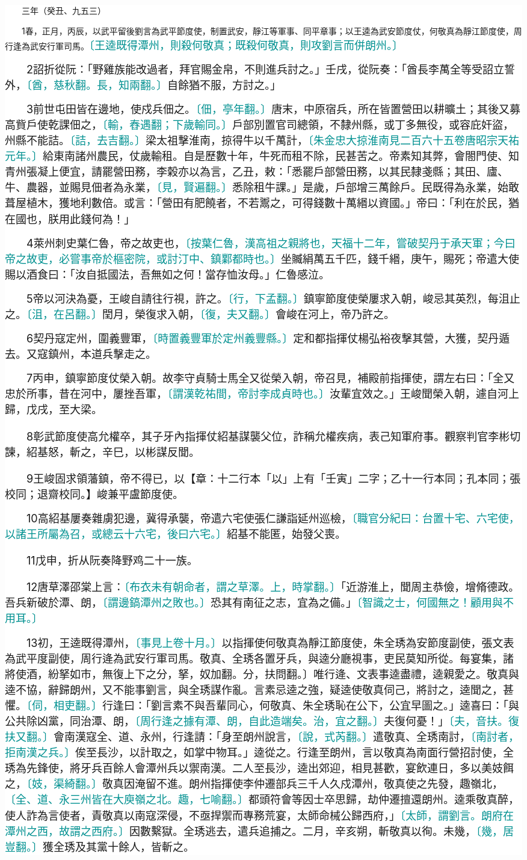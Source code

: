 　　三年（癸丑、九五三）

 　　1春，正月，丙辰，以武平留後劉言為武平節度使，制置武安，靜江等軍事、同平章事；以王逵為武安節度仗，何敬真為靜江節度使，周行逢為武安行軍司馬。</font><font size=4px color="#009090"><font size=4px>〔王逵既得潭州，則殺何敬真；既殺何敬真，則攻劉言而併朗州。〕</font></font><font size=4px>

 　　2詔折從阮：「野雞族能改過者，拜官賜金帛，不則進兵討之。」壬戌，從阮奏：「酋長李萬全等受詔立誓外，</font><font size=4px color="#009090"><font size=4px>〔酋，慈秋翻。長，知兩翻。〕</font></font><font size=4px>自餘猶不服，方討之。」

 　　3前世屯田皆在邊地，使戍兵佃之。</font><font size=4px color="#009090"><font size=4px>〔佃，亭年翻。〕</font></font><font size=4px>唐末，中原宿兵，所在皆置營田以耕曠土；其後又募高貲戶使乾課佃之，</font><font size=4px color="#009090"><font size=4px>〔輸，舂遇翻；下歲輸同。〕</font></font><font size=4px>戶部別置官司總領，不隸州縣，或丁多無役，或容庇奸盜，州縣不能詰。</font><font size=4px color="#009090"><font size=4px>〔詰，去吉翻。〕</font></font><font size=4px>梁太祖擊淮南，掠得牛以千萬計，</font><font size=4px color="#009090"><font size=4px>〔朱金忠大掠淮南見二百六十五卷唐昭宗天祐元年。〕</font></font><font size=4px>給東南諸州農民，仗歲輸租。自是歷數十年，牛死而租不除，民甚苦之。帝素知其弊，會閤門使、知青州張凝上便宜，請罷營田務，李榖亦以為言，乙丑，敕：「悉罷戶部營田務，以其民隸戔縣；其田、廬、牛、農器，並賜見佃者為永業，</font><font size=4px color="#009090"><font size=4px>〔見，賢遍翻。〕</font></font><font size=4px>悉除租牛課。」是歲，戶部增三萬餘戶。民既得為永業，始敢葺屋植木，獲地利數倍。或言：「營田有肥饒者，不若鬻之，可得錢數十萬緡以資國。」帝曰：「利在於民，猶在國也，朕用此錢何為！」

 　　4萊州刺史葉仁魯，帝之故吏也，</font><font size=4px color="#009090"><font size=4px>〔按葉仁魯，漢高祖之親將也，天福十二年，嘗破契丹于承天軍；今曰帝之故吏，必嘗事帝於樞密院，或討汀中、鎮鄴都時也。〕</font></font><font size=4px>坐贓絹萬五千匹，錢千緡，庚午，賜死；帝遣大使賜以酒食曰：「汝自抵國法，吾無如之何！當存恤汝母。」仁魯感泣。

 　　5帝以河決為憂，王峻自請往行視，許之。</font><font size=4px color="#009090"><font size=4px>〔行，下孟翻。〕</font></font><font size=4px>鎮寧節度使榮屢求入朝，峻忌其英烈，每沮止之。</font><font size=4px color="#009090"><font size=4px>〔沮，在呂翻。〕</font></font><font size=4px>閏月，榮復求入朝，</font><font size=4px color="#009090"><font size=4px>〔復，夫又翻。〕</font></font><font size=4px>會峻在河上，帝乃許之。

 　　6契丹寇定州，圍義豐軍，</font><font size=4px color="#009090"><font size=4px>〔時置義豐軍於定州義豐縣。〕</font></font><font size=4px>定和都指揮仗楊弘裕夜擊其營，大獲，契丹遁去。又寇鎮州，本道兵擊走之。

 　　7丙申，鎮寧節度仗榮入朝。故李守貞騎士馬全又從榮入朝，帝召見，補殿前指揮使，謂左右曰：「全又忠於所事，昔在河中，屢挫吾軍，</font><font size=4px color="#009090"><font size=4px>〔謂漢乾祐間，帝討李成貞時也。〕</font></font><font size=4px>汝輩宜效之。」王峻聞榮入朝，遽自河上歸，戊戌，至大梁。

 　　8彰武節度使高允權卒，其子牙內指揮仗紹基謀襲父位，詐稱允權疾病，表己知軍府事。觀察判官李彬切諫，紹基怒，斬之，辛巳，以彬謀反聞。

 　　9王峻固求領藩鎮，帝不得已，以</font><span class="h"><font size=4px>【章：十二行本「以」上有「壬寅」二字；乙十一行本同；孔本同；張校同；退齋校同。】</font></font><font size=4px>峻兼平盧節度使。

 　　10高紹基屢奏雜虜犯邊，冀得承襲，帝遣六宅使張仁謙詣延州巡檢，</font><font size=4px color="#009090"><font size=4px>〔職官分紀曰：台置十宅、六宅使，以諸王所屬為召，或總云十六宅，後曰六宅。〕</font></font><font size=4px>紹基不能匿，始發父喪。

 　　11戊申，折从阮奏降野鸡二十一族。

 　　12唐草澤邵棠上言：</font><font size=4px color="#009090"><font size=4px>〔布衣未有朝命者，謂之草澤。上，時掌翻。〕</font></font><font size=4px>「近游淮上，聞周主恭儉，增脩德政。吾兵新破於潭、朗，</font><font size=4px color="#009090"><font size=4px>〔謂邊鎬潭州之敗也。〕</font></font><font size=4px>恐其有南征之志，宜為之備。」</font><font size=4px color="#009090"><font size=4px>〔智識之士，何國無之！顧用與不用耳。〕</font></font><font size=4px>

 　　13初，王逵既得潭州，</font><font size=4px color="#009090"><font size=4px>〔事見上卷十月。〕</font></font><font size=4px>以指揮使何敬真為靜江節度使，朱全琇為安節度副使，張文表為武平度副使，周行逄為武安行軍司馬。敬真、全琇各置牙兵，與逵分廳視事，吏民莫知所從。每宴集，諸將使酒，紛拏如市，無復上下之分，拏，奴加翻。分，扶問翻。〕唯行逄、文表事逵盡禮，逵親愛之。敬真與逵不協，辭歸朗州，又不能事劉言，與全琇謀作亂。言素忌逵之強，疑逵使敬真伺己，將討之，逵聞之，甚懼。</font><font size=4px color="#009090"><font size=4px>〔伺，相吏翻。〕</font></font><font size=4px>行逢曰：「劉言素不與吾輩同心，何敬真、朱全琇恥在公下，公宜早圖之。」逵喜曰：「與公共除凶黨，同治潭、朗，</font><font size=4px color="#009090"><font size=4px>〔周行逢之據有潭、朗，自此造端矣。治，宜之翻。〕</font></font><font size=4px>夫復何憂！」</font><font size=4px color="#009090"><font size=4px>〔夫，音扶。復扶又翻。〕</font></font><font size=4px>會南漢寇全、道、永州，行逢請：「身至朗州說言，</font><font size=4px color="#009090"><font size=4px>〔說，式芮翻。〕</font></font><font size=4px>遣敬真、全琇南討，</font><font size=4px color="#009090"><font size=4px>〔南討者，拒南漢之兵。〕</font></font><font size=4px>俟至長沙，以計取之，如掌中物耳。」逵從之。行逢至朗州，言以敬真為南面行營招討使，全琇為先鋒使，將牙兵百餘人會潭州兵以禦南漢。二人至長沙，逵出郊迎，相見甚歡，宴飲連日，多以美妓餌之，</font><font size=4px color="#009090"><font size=4px>〔妓，渠綺翻。〕</font></font><font size=4px>敬真因淹留不進。朗州指揮使李仲遷部兵三千人久戍潭州，敬真使之先發，趣嶺北，</font><font size=4px color="#009090"><font size=4px>〔全、道、永三州皆在大庾嶺之北。趣，七喻翻。〕</font></font><font size=4px>都頭符會等因士卒思歸，劫仲遷擅還朗州。逵乘敬真醉，使人詐為言使者，責敬真以南寇深侵，不亟捍禦而專務荒宴，太師命械公歸西府，」</font><font size=4px color="#009090"><font size=4px>〔太師，謂劉言。朗府在潭州之西，故謂之西府。〕</font></font><font size=4px>因數繫獄。全琇逃去，遣兵追捕之。二月，辛亥朔，斬敬真以徇。未幾，</font><font size=4px color="#009090"><font size=4px>〔幾，居豈翻。〕</font></font><font size=4px>獲全琇及其黨十餘人，皆斬之。
